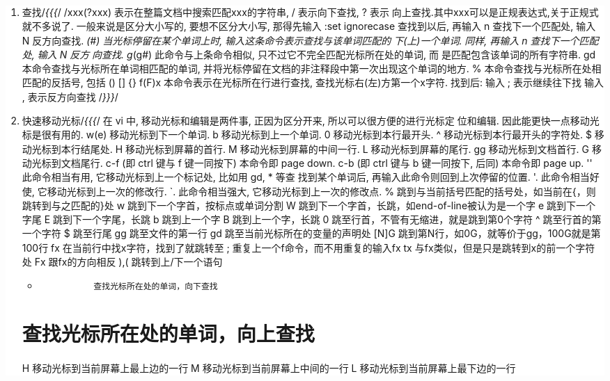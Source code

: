 1. 查找/*{{{*/
   /xxx(?xxx)       表示在整篇文档中搜索匹配xxx的字符串, / 表示向下查找, ? 表示
                    向上查找.其中xxx可以是正规表达式,关于正规式就不多说了.
                    一般来说是区分大小写的, 要想不区分大小写, 那得先输入
                    :set ignorecase
                    查找到以后, 再输入 n 查找下一个匹配处, 输入 N 反方向查找.
   *(#)             当光标停留在某个单词上时, 输入这条命令表示查找与该单词匹配的
                    下(上)一个单词. 同样, 再输入 n 查找下一个匹配处, 输入 N 反方
                    向查找.
   g*(g#)           此命令与上条命令相似, 只不过它不完全匹配光标所在处的单词, 而
                    是匹配包含该单词的所有字符串.
   gd               本命令查找与光标所在单词相匹配的单词, 并将光标停留在文档的非注释段中第一次出现这个单词的地方.
   %                本命令查找与光标所在处相匹配的反括号, 包括 () [] {}
   f(F)x            本命令表示在光标所在行进行查找, 查找光标右(左)方第一个x字符.
                    找到后:
                    输入 ; 表示继续往下找
                    输入 , 表示反方向查找
/*}}}*/

2. 快速移动光标/*{{{*/
    在 vi 中, 移动光标和编辑是两件事, 正因为区分开来, 所以可以很方便的进行光标定
位和编辑. 因此能更快一点移动光标是很有用的.
   w(e)             移动光标到下一个单词.
   b                移动光标到上一个单词.
   0            移动光标到本行最开头.
   ^                移动光标到本行最开头的字符处.
   $                移动光标到本行结尾处.
   H                移动光标到屏幕的首行.
   M                移动光标到屏幕的中间一行.
   L                移动光标到屏幕的尾行.
   gg               移动光标到文档首行.
   G                移动光标到文档尾行.
   c-f              (即 ctrl 键与 f 键一同按下) 本命令即 page down.
   c-b              (即 ctrl 键与 b 键一同按下, 后同) 本命令即 page up.
   ''               此命令相当有用, 它移动光标到上一个标记处, 比如用 gd, * 等查
                    找到某个单词后, 再输入此命令则回到上次停留的位置.
   '.               此命令相当好使, 它移动光标到上一次的修改行.
   `.               此命令相当强大, 它移动光标到上一次的修改点.
   %                跳到与当前括号匹配的括号处，如当前在{，则跳转到与之匹配的}处
   w                跳到下一个字首，按标点或单词分割
   W                跳到下一个字首，长跳，如end-of-line被认为是一个字
   e                跳到下一个字尾
   E                跳到下一个字尾，长跳
   b                跳到上一个字
   B                跳到上一个字，长跳
   0                跳至行首，不管有无缩进，就是跳到第0个字符
   ^                跳至行首的第一个字符
   $                跳至行尾
   gg               跳至文件的第一行
   gd               跳至当前光标所在的变量的声明处
   [N]G             跳到第N行，如0G，就等价于gg，100G就是第100行
   fx               在当前行中找x字符，找到了就跳转至
   ;                重复上一个f命令，而不用重复的输入fx
   tx               与fx类似，但是只是跳转到x的前一个字符处
   Fx               跟fx的方向相反
   ),(              跳转到上/下一个语句
   *                查找光标所在处的单词，向下查找
   #                查找光标所在处的单词，向上查找
   H                移动光标到当前屏幕上最上边的一行
   M                移动光标到当前屏幕上中间的一行
   L                移动光标到当前屏幕上最下边的一行
